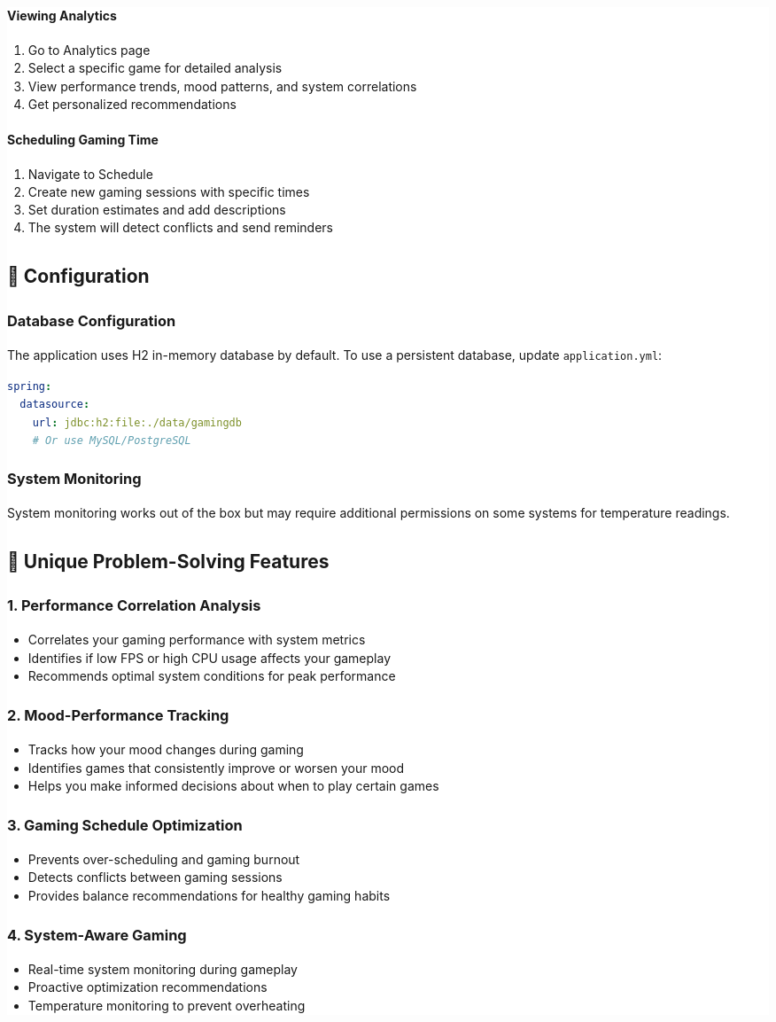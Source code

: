 #### Viewing Analytics
1. Go to Analytics page
2. Select a specific game for detailed analysis
3. View performance trends, mood patterns, and system correlations
4. Get personalized recommendations

#### Scheduling Gaming Time
1. Navigate to Schedule
2. Create new gaming sessions with specific times
3. Set duration estimates and add descriptions
4. The system will detect conflicts and send reminders

## 🔧 Configuration

### Database Configuration
The application uses H2 in-memory database by default. To use a persistent database, update `application.yml`:

```yaml
spring:
  datasource:
    url: jdbc:h2:file:./data/gamingdb
    # Or use MySQL/PostgreSQL
```

### System Monitoring
System monitoring works out of the box but may require additional permissions on some systems for temperature readings.

## 🌟 Unique Problem-Solving Features

### 1. **Performance Correlation Analysis**
- Correlates your gaming performance with system metrics
- Identifies if low FPS or high CPU usage affects your gameplay
- Recommends optimal system conditions for peak performance

### 2. **Mood-Performance Tracking**
- Tracks how your mood changes during gaming
- Identifies games that consistently improve or worsen your mood
- Helps you make informed decisions about when to play certain games

### 3. **Gaming Schedule Optimization**
- Prevents over-scheduling and gaming burnout
- Detects conflicts between gaming sessions
- Provides balance recommendations for healthy gaming habits

### 4. **System-Aware Gaming**
- Real-time system monitoring during gameplay
- Proactive optimization recommendations
- Temperature monitoring to prevent overheating
